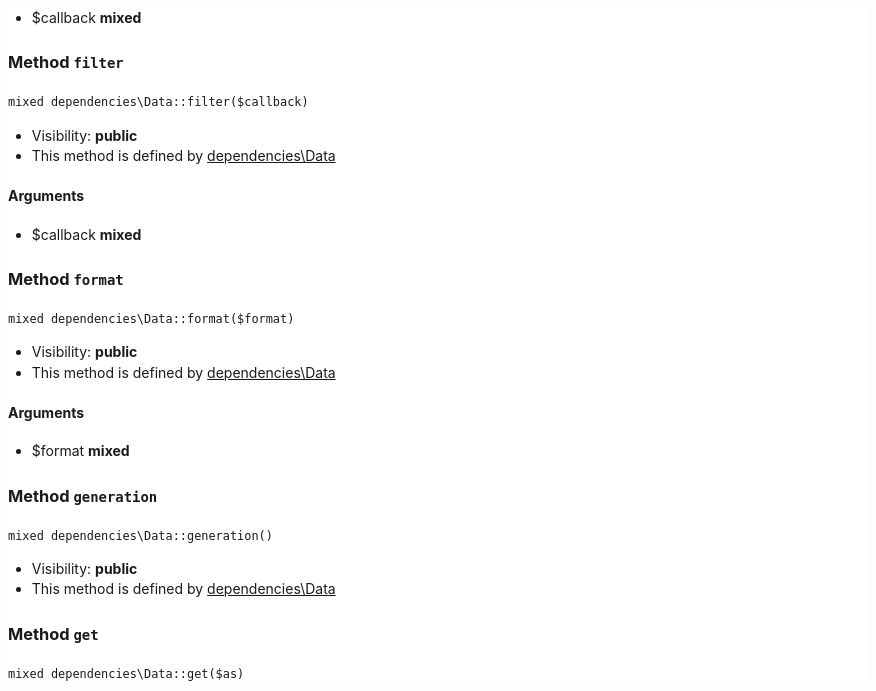 * $callback **mixed**



### Method `filter`

```
mixed dependencies\Data::filter($callback)
```





* Visibility: **public**
* This method is defined by [dependencies\Data](/apidocs/dependencies/Data.md)

#### Arguments

* $callback **mixed**



### Method `format`

```
mixed dependencies\Data::format($format)
```





* Visibility: **public**
* This method is defined by [dependencies\Data](/apidocs/dependencies/Data.md)

#### Arguments

* $format **mixed**



### Method `generation`

```
mixed dependencies\Data::generation()
```





* Visibility: **public**
* This method is defined by [dependencies\Data](/apidocs/dependencies/Data.md)



### Method `get`

```
mixed dependencies\Data::get($as)
```




